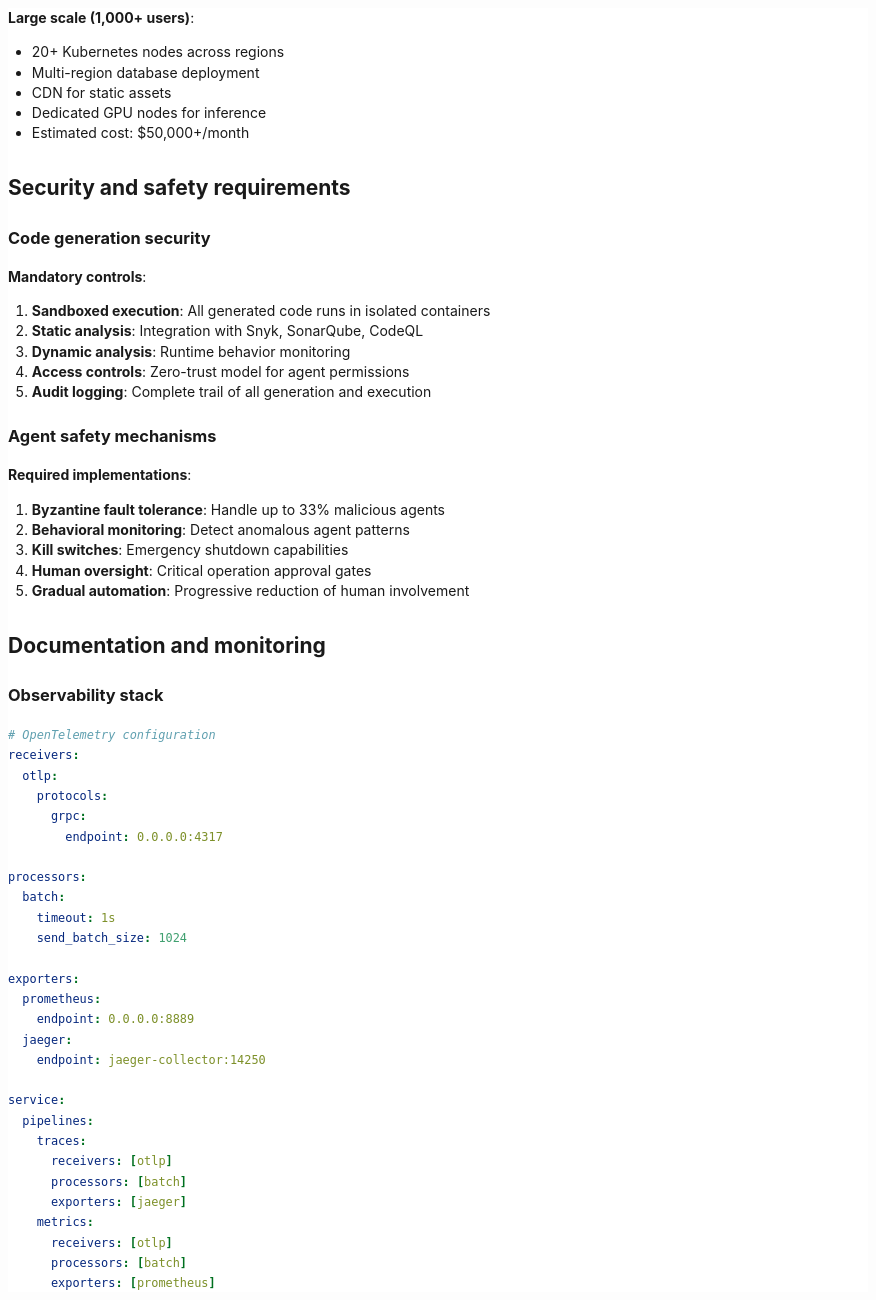 **Large scale (1,000+ users)**:
- 20+ Kubernetes nodes across regions
- Multi-region database deployment
- CDN for static assets
- Dedicated GPU nodes for inference
- Estimated cost: $50,000+/month

## Security and safety requirements

### Code generation security

**Mandatory controls**:
1. **Sandboxed execution**: All generated code runs in isolated containers
2. **Static analysis**: Integration with Snyk, SonarQube, CodeQL
3. **Dynamic analysis**: Runtime behavior monitoring
4. **Access controls**: Zero-trust model for agent permissions
5. **Audit logging**: Complete trail of all generation and execution

### Agent safety mechanisms

**Required implementations**:
1. **Byzantine fault tolerance**: Handle up to 33% malicious agents
2. **Behavioral monitoring**: Detect anomalous agent patterns
3. **Kill switches**: Emergency shutdown capabilities
4. **Human oversight**: Critical operation approval gates
5. **Gradual automation**: Progressive reduction of human involvement

## Documentation and monitoring

### Observability stack

```yaml
# OpenTelemetry configuration
receivers:
  otlp:
    protocols:
      grpc:
        endpoint: 0.0.0.0:4317

processors:
  batch:
    timeout: 1s
    send_batch_size: 1024

exporters:
  prometheus:
    endpoint: 0.0.0.0:8889
  jaeger:
    endpoint: jaeger-collector:14250

service:
  pipelines:
    traces:
      receivers: [otlp]
      processors: [batch]
      exporters: [jaeger]
    metrics:
      receivers: [otlp]
      processors: [batch]
      exporters: [prometheus]
```
